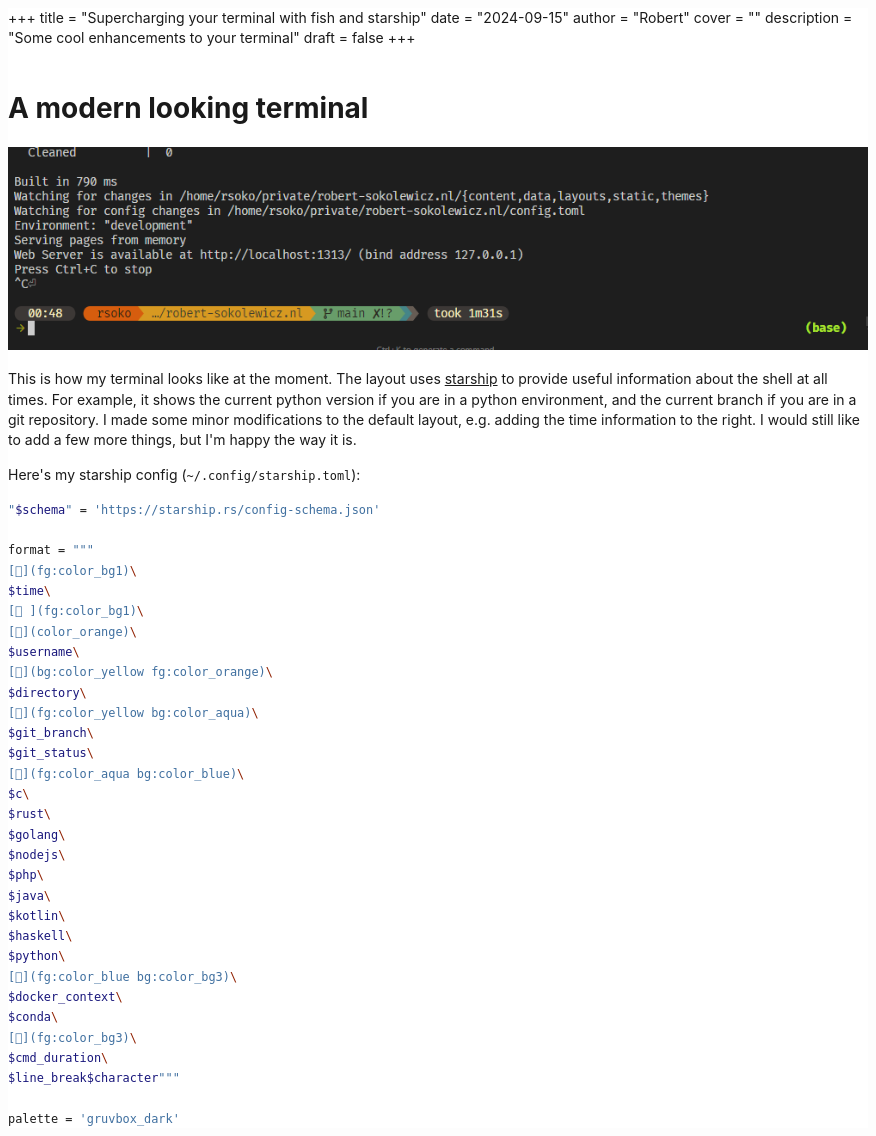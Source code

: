+++
title = "Supercharging your terminal with fish and starship"
date = "2024-09-15"
author = "Robert"
cover = ""
description = "Some cool enhancements to your terminal"
draft = false
+++

# A modern looking terminal

![an awesome terminal](image-1.png)

This is how my terminal looks like at the moment. The layout uses [starship](https://starship.rs/) to provide useful information about the shell at all times. For example, it shows the current python version if you are in a python environment, and the current branch if you are in a git repository. I made some minor modifications to the default layout, e.g. adding the time information to the right. I would still like to add a few more things, but I'm happy the way it is. 

Here's my starship config (`~/.config/starship.toml`):

```bash
"$schema" = 'https://starship.rs/config-schema.json'

format = """
[](fg:color_bg1)\
$time\
[ ](fg:color_bg1)\
[](color_orange)\
$username\
[](bg:color_yellow fg:color_orange)\
$directory\
[](fg:color_yellow bg:color_aqua)\
$git_branch\
$git_status\
[](fg:color_aqua bg:color_blue)\
$c\
$rust\
$golang\
$nodejs\
$php\
$java\
$kotlin\
$haskell\
$python\
[](fg:color_blue bg:color_bg3)\
$docker_context\
$conda\
[](fg:color_bg3)\
$cmd_duration\
$line_break$character"""

palette = 'gruvbox_dark'

```